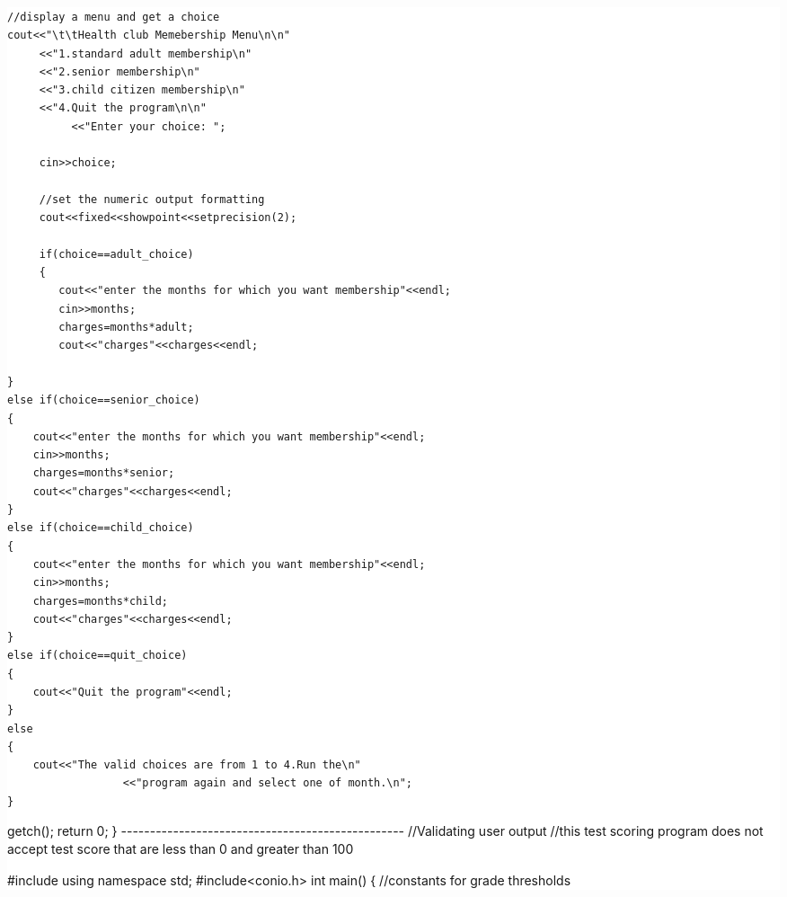 	//display a menu and get a choice 
	cout<<"\t\tHealth club Memebership Menu\n\n"
	     <<"1.standard adult membership\n"
	     <<"2.senior membership\n"
	     <<"3.child citizen membership\n"
	     <<"4.Quit the program\n\n"
              <<"Enter your choice: ";
              
         cin>>choice;
         
         //set the numeric output formatting
         cout<<fixed<<showpoint<<setprecision(2);
         
         if(choice==adult_choice)
         {
         	cout<<"enter the months for which you want membership"<<endl;
         	cin>>months;
         	charges=months*adult;
         	cout<<"charges"<<charges<<endl;
         	
	}
	else if(choice==senior_choice)
	{
		cout<<"enter the months for which you want membership"<<endl;
		cin>>months;
		charges=months*senior;
		cout<<"charges"<<charges<<endl;
	}
	else if(choice==child_choice)
	{
		cout<<"enter the months for which you want membership"<<endl;
		cin>>months;
		charges=months*child;
		cout<<"charges"<<charges<<endl;
	}
	else if(choice==quit_choice)
	{
		cout<<"Quit the program"<<endl;
	}
	else
	{
		cout<<"The valid choices are from 1 to 4.Run the\n"
                      <<"program again and select one of month.\n";
	}

getch();
return 0;
}
                                        -------------------------------------------------
//Validating user output
//this test scoring program does not accept test score that are less than 0 and greater than 100

#include<iostream>
using namespace std;
#include<conio.h>
int main()
{
	//constants for grade thresholds
	